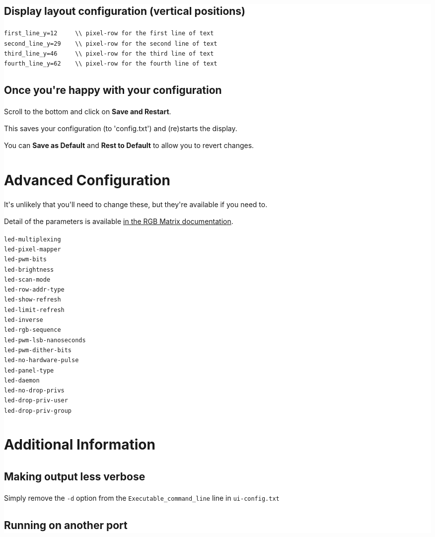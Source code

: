 ## Display layout configuration (vertical positions)
```
first_line_y=12     \\ pixel-row for the first line of text
second_line_y=29    \\ pixel-row for the second line of text
third_line_y=46     \\ pixel-row for the third line of text
fourth_line_y=62    \\ pixel-row for the fourth line of text
```

## Once you're happy with your configuration
Scroll to the bottom and click on **Save and Restart**.

This saves your configuration (to 'config.txt') and (re)starts the display.

You can **Save as Default** and **Rest to Default** to allow you to revert changes.

# Advanced Configuration
It's unlikely that you'll need to change these, but they're available if you need to.

Detail of the parameters is available [in the RGB Matrix documentation](https://github.com/hzeller/rpi-rgb-led-matrix/blob/master/README.md#changing-parameters-via-command-line-flags).
```
led-multiplexing
led-pixel-mapper
led-pwm-bits
led-brightness
led-scan-mode
led-row-addr-type
led-show-refresh
led-limit-refresh
led-inverse
led-rgb-sequence
led-pwm-lsb-nanoseconds
led-pwm-dither-bits
led-no-hardware-pulse
led-panel-type
led-daemon
led-no-drop-privs
led-drop-priv-user
led-drop-priv-group
```

# Additional Information

## Making output less verbose

Simply remove the `-d` option from the `Executable_command_line` line in `ui-config.txt`

## Running on another port
